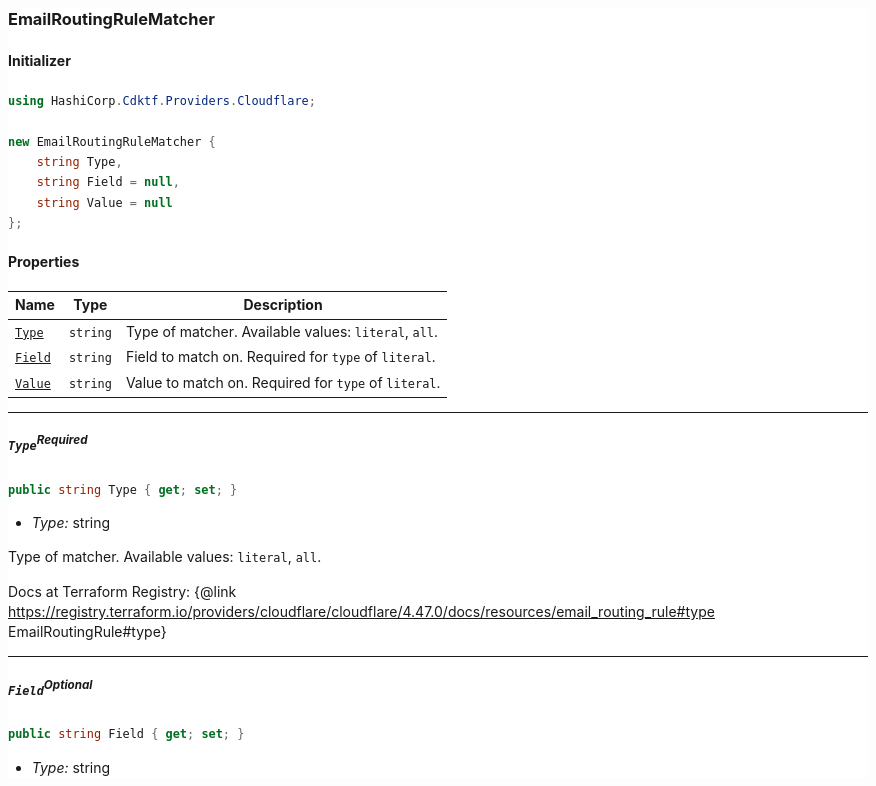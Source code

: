 
### EmailRoutingRuleMatcher <a name="EmailRoutingRuleMatcher" id="@cdktf/provider-cloudflare.emailRoutingRule.EmailRoutingRuleMatcher"></a>

#### Initializer <a name="Initializer" id="@cdktf/provider-cloudflare.emailRoutingRule.EmailRoutingRuleMatcher.Initializer"></a>

```csharp
using HashiCorp.Cdktf.Providers.Cloudflare;

new EmailRoutingRuleMatcher {
    string Type,
    string Field = null,
    string Value = null
};
```

#### Properties <a name="Properties" id="Properties"></a>

| **Name** | **Type** | **Description** |
| --- | --- | --- |
| <code><a href="#@cdktf/provider-cloudflare.emailRoutingRule.EmailRoutingRuleMatcher.property.type">Type</a></code> | <code>string</code> | Type of matcher. Available values: `literal`, `all`. |
| <code><a href="#@cdktf/provider-cloudflare.emailRoutingRule.EmailRoutingRuleMatcher.property.field">Field</a></code> | <code>string</code> | Field to match on. Required for `type` of `literal`. |
| <code><a href="#@cdktf/provider-cloudflare.emailRoutingRule.EmailRoutingRuleMatcher.property.value">Value</a></code> | <code>string</code> | Value to match on. Required for `type` of `literal`. |

---

##### `Type`<sup>Required</sup> <a name="Type" id="@cdktf/provider-cloudflare.emailRoutingRule.EmailRoutingRuleMatcher.property.type"></a>

```csharp
public string Type { get; set; }
```

- *Type:* string

Type of matcher. Available values: `literal`, `all`.

Docs at Terraform Registry: {@link https://registry.terraform.io/providers/cloudflare/cloudflare/4.47.0/docs/resources/email_routing_rule#type EmailRoutingRule#type}

---

##### `Field`<sup>Optional</sup> <a name="Field" id="@cdktf/provider-cloudflare.emailRoutingRule.EmailRoutingRuleMatcher.property.field"></a>

```csharp
public string Field { get; set; }
```

- *Type:* string
